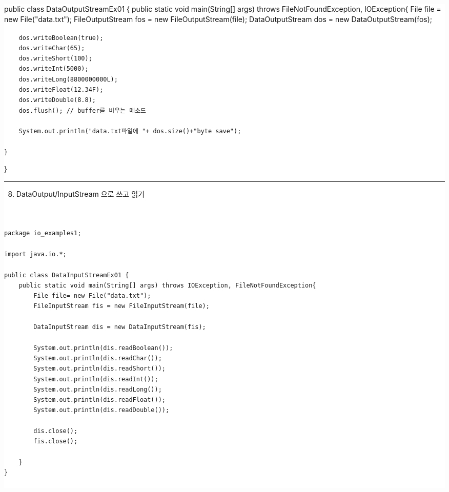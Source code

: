public class DataOutputStreamEx01 {
	public static void main(String[] args) throws FileNotFoundException, IOException{
		File file = new File("data.txt");
		FileOutputStream fos = new FileOutputStream(file);
		DataOutputStream dos = new DataOutputStream(fos);
	
		dos.writeBoolean(true);
		dos.writeChar(65);
		dos.writeShort(100);
		dos.writeInt(5000);
		dos.writeLong(8800000000L);
		dos.writeFloat(12.34F);
		dos.writeDouble(8.8);
		dos.flush(); // buffer를 비우는 메소드
		
		System.out.println("data.txt파일에 "+ dos.size()+"byte save");
		
	}
}

</code></pre>

<hr/>

8. DataOutput/InputStream 으로 쓰고 읽기
<pre><code>

package io_examples1;

import java.io.*;

public class DataInputStreamEx01 {
	public static void main(String[] args) throws IOException, FileNotFoundException{
		File file= new File("data.txt");
		FileInputStream fis = new FileInputStream(file);
		
		DataInputStream dis = new DataInputStream(fis);
		
		System.out.println(dis.readBoolean());
		System.out.println(dis.readChar());
		System.out.println(dis.readShort());
		System.out.println(dis.readInt());
		System.out.println(dis.readLong());
		System.out.println(dis.readFloat());
		System.out.println(dis.readDouble());
		
		dis.close();
		fis.close();
		
	}
}

</code></pre>
